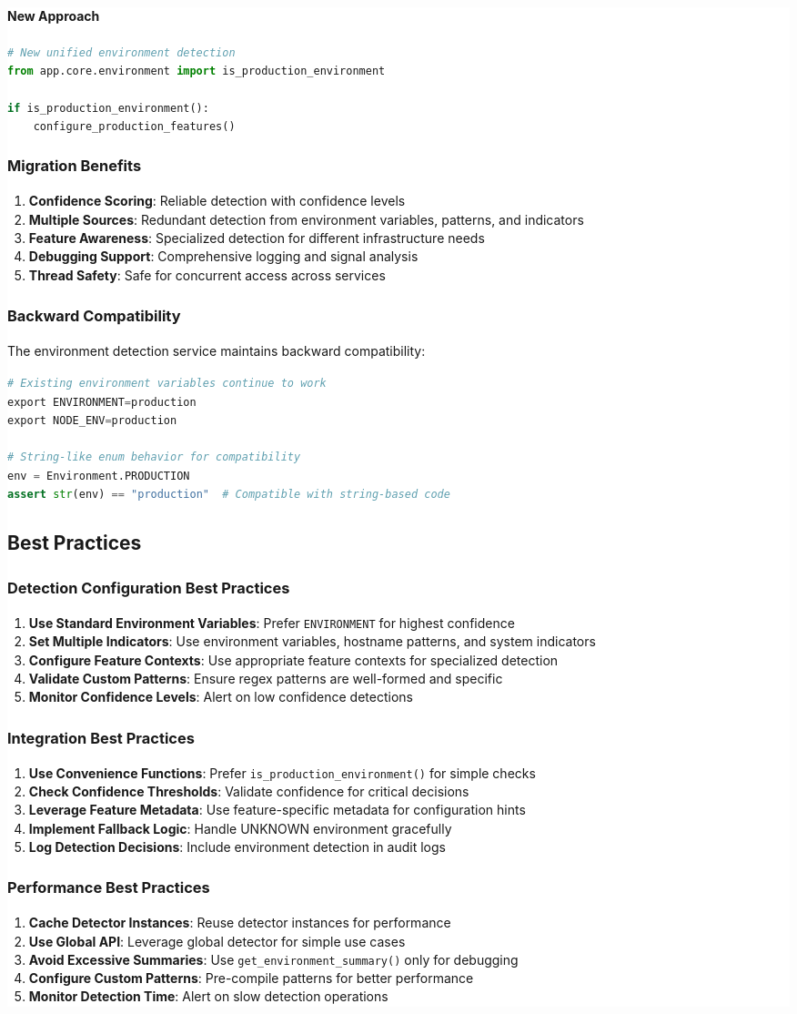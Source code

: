 #### New Approach
```python
# New unified environment detection
from app.core.environment import is_production_environment

if is_production_environment():
    configure_production_features()
```

### Migration Benefits

1. **Confidence Scoring**: Reliable detection with confidence levels
2. **Multiple Sources**: Redundant detection from environment variables, patterns, and indicators
3. **Feature Awareness**: Specialized detection for different infrastructure needs
4. **Debugging Support**: Comprehensive logging and signal analysis
5. **Thread Safety**: Safe for concurrent access across services

### Backward Compatibility

The environment detection service maintains backward compatibility:

```python
# Existing environment variables continue to work
export ENVIRONMENT=production
export NODE_ENV=production

# String-like enum behavior for compatibility
env = Environment.PRODUCTION
assert str(env) == "production"  # Compatible with string-based code
```

## Best Practices

### Detection Configuration Best Practices

1. **Use Standard Environment Variables**: Prefer `ENVIRONMENT` for highest confidence
2. **Set Multiple Indicators**: Use environment variables, hostname patterns, and system indicators
3. **Configure Feature Contexts**: Use appropriate feature contexts for specialized detection
4. **Validate Custom Patterns**: Ensure regex patterns are well-formed and specific
5. **Monitor Confidence Levels**: Alert on low confidence detections

### Integration Best Practices

1. **Use Convenience Functions**: Prefer `is_production_environment()` for simple checks
2. **Check Confidence Thresholds**: Validate confidence for critical decisions
3. **Leverage Feature Metadata**: Use feature-specific metadata for configuration hints
4. **Implement Fallback Logic**: Handle UNKNOWN environment gracefully
5. **Log Detection Decisions**: Include environment detection in audit logs

### Performance Best Practices

1. **Cache Detector Instances**: Reuse detector instances for performance
2. **Use Global API**: Leverage global detector for simple use cases
3. **Avoid Excessive Summaries**: Use `get_environment_summary()` only for debugging
4. **Configure Custom Patterns**: Pre-compile patterns for better performance
5. **Monitor Detection Time**: Alert on slow detection operations
